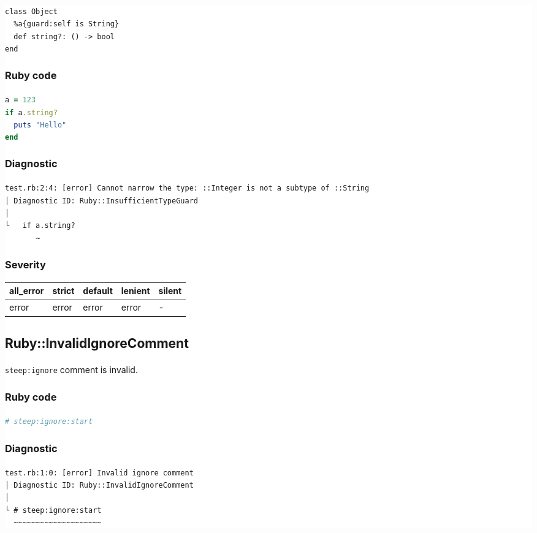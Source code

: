 ```rbs
class Object
  %a{guard:self is String}
  def string?: () -> bool
end
```

### Ruby code

```ruby
a = 123
if a.string?
  puts "Hello"
end
```

### Diagnostic

```
test.rb:2:4: [error] Cannot narrow the type: ::Integer is not a subtype of ::String
│ Diagnostic ID: Ruby::InsufficientTypeGuard
│
└   if a.string?
       ~
```


### Severity

| all_error | strict | default | lenient | silent |
| - | - | - | - | - |
| error | error | error | error | - |

<a name='Ruby::InvalidIgnoreComment'></a>
## Ruby::InvalidIgnoreComment

`steep:ignore` comment is invalid.

### Ruby code

```ruby
# steep:ignore:start
```

### Diagnostic

```
test.rb:1:0: [error] Invalid ignore comment
│ Diagnostic ID: Ruby::InvalidIgnoreComment
│
└ # steep:ignore:start
  ~~~~~~~~~~~~~~~~~~~~
```
